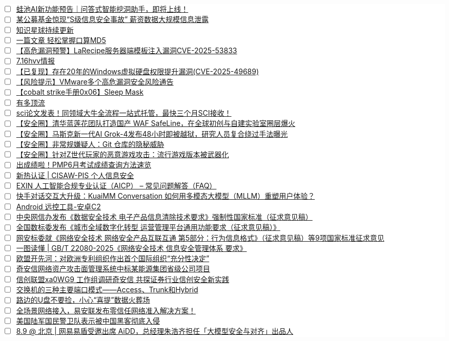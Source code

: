   - [ ] [蛙池AI新功能预告｜问答式智能挖洞助手，即将上线！](https://mp.weixin.qq.com/s?__biz=MzA5NzQ0Mjc5NA==&mid=2649769320&idx=1&sn=b031e05d615ccd5508ae4151c9981cf1)
  - [ ] [某公募基金惊现“S级信息安全事故” 薪资数据大规模信息泄露](https://mp.weixin.qq.com/s?__biz=Mzg4Njc1MTIzMw==&mid=2247485875&idx=1&sn=9c54d938f0307bdce2fb081a7a958660)
  - [ ] [知识星球持续更新](https://mp.weixin.qq.com/s?__biz=Mzg4Njc1MTIzMw==&mid=2247485875&idx=2&sn=180291ef12464fc3dbfad3c633d8d38f)
  - [ ] [一篇文章 轻松掌握口算MD5](https://mp.weixin.qq.com/s?__biz=Mzg3NTU3NTY0Nw==&mid=2247489982&idx=1&sn=970d4faac9b80a7a1aa6145f576d9da0)
  - [ ] [【高危漏洞预警】LaRecipe服务器端模板注入漏洞CVE-2025-53833](https://mp.weixin.qq.com/s?__biz=MzI3NzMzNzE5Ng==&mid=2247490445&idx=1&sn=d31f158d701b9c31fcc7c33cc05b2c61)
  - [ ] [7.16hvv情报](https://mp.weixin.qq.com/s?__biz=MzI3NzMzNzE5Ng==&mid=2247490445&idx=2&sn=8a6cf1f9326978164679b463a8aedf0b)
  - [ ] [【已复现】存在20年的Windows虚拟硬盘权限提升漏洞(CVE-2025-49689)](https://mp.weixin.qq.com/s?__biz=Mzk0ODM3NTU5MA==&mid=2247494290&idx=1&sn=3a91fb3c0b5f85fce1d7dbffc4e55ff9)
  - [ ] [【风险提示】VMware多个高危漏洞安全风险通告](https://mp.weixin.qq.com/s?__biz=Mzk0ODM3NTU5MA==&mid=2247494290&idx=2&sn=a02c958b20179cf6beb420d4491d6a11)
  - [ ] [【cobalt strike手册0x06】Sleep Mask](https://mp.weixin.qq.com/s?__biz=MzkxNjY1MjY3OQ==&mid=2247488586&idx=1&sn=1ec4576b63b4bf3f1dbc0339a800360c)
  - [ ] [有多顶流](https://mp.weixin.qq.com/s?__biz=MzAwMjQ2NTQ4Mg==&mid=2247499751&idx=1&sn=07856886d4f86fda38b4de1180cb0370)
  - [ ] [sci论文发表！同领域大牛全流程一站式托管，最快三个月SCI接收！](https://mp.weixin.qq.com/s?__biz=MzAwMjQ2NTQ4Mg==&mid=2247499751&idx=2&sn=363414a0d06368fdbb7a0a03f23cd2a0)
  - [ ] [【安全圈】清华蓝莲花团队打造国产 WAF SafeLine，在全球初创与自建实验室圈层爆火](https://mp.weixin.qq.com/s?__biz=MzIzMzE4NDU1OQ==&mid=2652070688&idx=1&sn=db50e99685efddba0087e6eef1b624ef)
  - [ ] [【安全圈】马斯克新一代AI Grok-4发布48小时即被越狱，研究人员复合绕过手法曝光](https://mp.weixin.qq.com/s?__biz=MzIzMzE4NDU1OQ==&mid=2652070688&idx=2&sn=d9b97edce5a20829a4b5f4c8f02fb6c5)
  - [ ] [【安全圈】非常规嫌疑人：Git 仓库的隐秘威胁](https://mp.weixin.qq.com/s?__biz=MzIzMzE4NDU1OQ==&mid=2652070688&idx=3&sn=a921eac7f7e2022596d22ca70481f114)
  - [ ] [【安全圈】针对Z世代玩家的恶意游戏攻击：流行游戏版本被武器化](https://mp.weixin.qq.com/s?__biz=MzIzMzE4NDU1OQ==&mid=2652070688&idx=4&sn=86018df34560c8fd005fb395ebb02966)
  - [ ] [出成绩啦！PMP6月考试成绩查询方法速览](https://mp.weixin.qq.com/s?__biz=MzU4MjUxNjQ1Ng==&mid=2247524349&idx=1&sn=78a3d7594413a3beb3425f46a8139387)
  - [ ] [新热认证 | CISAW-PIS 个人信息安全](https://mp.weixin.qq.com/s?__biz=MzU4MjUxNjQ1Ng==&mid=2247524349&idx=2&sn=54a40944f8dc4d0880cefdf347b5dcb9)
  - [ ] [EXIN 人工智能合规专业认证（AICP） – 常见问题解答（FAQ）](https://mp.weixin.qq.com/s?__biz=MzU4MjUxNjQ1Ng==&mid=2247524349&idx=3&sn=0dc86bf1a97677ee3ef49b64a42f0528)
  - [ ] [快手对话交互大升级：KuaiMM Conversation 如何用多模态大模型（MLLM）重塑用户体验？](https://mp.weixin.qq.com/s?__biz=Mzg2NzU4MDM0MQ==&mid=2247496824&idx=1&sn=a04fd6281d05c5b66c2556b49f10ef9e)
  - [ ] [Android 远控工具-安卓C2](https://mp.weixin.qq.com/s?__biz=Mzg5NzUyNTI1Nw==&mid=2247497462&idx=1&sn=61f14957972200eb59c78ebc292fc433)
  - [ ] [中央网信办发布《数据安全技术 电子产品信息清除技术要求》强制性国家标准（征求意见稿）](https://mp.weixin.qq.com/s?__biz=MjM5NjA2NzY3NA==&mid=2448689505&idx=1&sn=09d57094864b250cb9075ebe15dc9dde)
  - [ ] [全国数标委发布《城市全域数字化转型 运营管理平台通用功能要求（征求意见稿）》](https://mp.weixin.qq.com/s?__biz=MjM5NjA2NzY3NA==&mid=2448689505&idx=2&sn=db367126302531a2db2077b03b7ae4fb)
  - [ ] [网安标委就《网络安全技术 网络安全产品互联互通 第5部分：行为信息格式》（征求意见稿）等9项国家标准征求意见](https://mp.weixin.qq.com/s?__biz=MjM5NjA2NzY3NA==&mid=2448689505&idx=3&sn=902d81b204031332863b5caa156bd111)
  - [ ] [一图读懂 | GB/T 22080-2025《网络安全技术 信息安全管理体系 要求》](https://mp.weixin.qq.com/s?__biz=MjM5NjA2NzY3NA==&mid=2448689505&idx=4&sn=ae86b70000a196ccd3010b0db3cd2fe4)
  - [ ] [欧盟开先河：对欧洲专利组织作出首个国际组织“充分性决定”](https://mp.weixin.qq.com/s?__biz=MzUzODYyMDIzNw==&mid=2247519244&idx=1&sn=4acffa7c645bfaa537c9e05454cc356b)
  - [ ] [奇安信网络资产攻击面管理系统中标某能源集团省级公司项目](https://mp.weixin.qq.com/s?__biz=MzU0NDk0NTAwMw==&mid=2247628315&idx=1&sn=514ab36c94e27f0d69b393e972a2a354)
  - [ ] [信创联盟xa0WG9 工作组调研奇安信 共探证券行业信创安全新实践](https://mp.weixin.qq.com/s?__biz=MzU0NDk0NTAwMw==&mid=2247628315&idx=2&sn=72d7a4837905cb0c0e95bc933147a385)
  - [ ] [交换机的三种主要端口模式——Access、Trunk和Hybrid](https://mp.weixin.qq.com/s?__biz=MzUyNTExOTY1Nw==&mid=2247531163&idx=1&sn=111043971b12f8acb7fa9096f586138a)
  - [ ] [路边的U盘不要捡，小心“喜提”数据火葬场](https://mp.weixin.qq.com/s?__biz=MzU5ODgzNTExOQ==&mid=2247641731&idx=1&sn=eef1da23a9442a5faac263b0539ad46e)
  - [ ] [全场景网络接入，易安联发布零信任网络准入解决方案！](https://mp.weixin.qq.com/s?__biz=MzU5ODgzNTExOQ==&mid=2247641731&idx=2&sn=3b2ef958494bf055b008c7f9d33f154c)
  - [ ] [美国陆军国民警卫队表示被中国黑客彻底入侵](https://mp.weixin.qq.com/s?__biz=MzU5ODgzNTExOQ==&mid=2247641731&idx=3&sn=0d66419803a05775bea6e95adbb543bb)
  - [ ] [8.9 @ 北京 | 网易易盾受邀出席 AiDD，总经理朱浩齐担任「大模型安全与对齐」出品人](https://mp.weixin.qq.com/s?__biz=MzAwNTg2NjYxOA==&mid=2650743843&idx=1&sn=2947bb5bf34af96a1cdc9d5af9b99818)